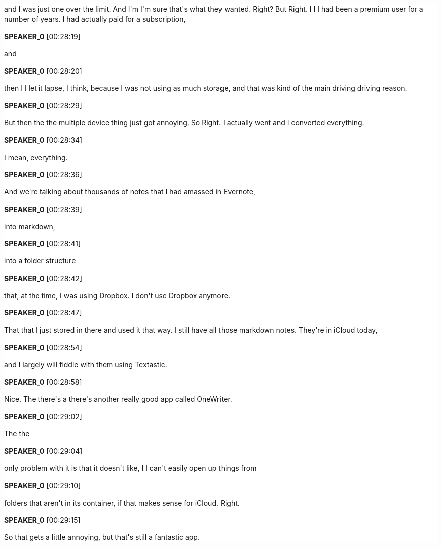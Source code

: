 and I was just one over the limit. And I'm I'm sure that's what they wanted. Right? But Right. I I I had been a premium user for a number of years. I had actually paid for a subscription,

**SPEAKER_0** [00:28:19]

and

**SPEAKER_0** [00:28:20]

then I I let it lapse, I think, because I was not using as much storage, and that was kind of the main driving driving reason.

**SPEAKER_0** [00:28:29]

But then the the multiple device thing just got annoying. So Right. I actually went and I converted everything.

**SPEAKER_0** [00:28:34]

I mean, everything.

**SPEAKER_0** [00:28:36]

And we're talking about thousands of notes that I had amassed in Evernote,

**SPEAKER_0** [00:28:39]

into markdown,

**SPEAKER_0** [00:28:41]

into a folder structure

**SPEAKER_0** [00:28:42]

that, at the time, I was using Dropbox. I don't use Dropbox anymore.

**SPEAKER_0** [00:28:47]

That that I just stored in there and used it that way. I still have all those markdown notes. They're in iCloud today,

**SPEAKER_0** [00:28:54]

and I largely will fiddle with them using Textastic.

**SPEAKER_0** [00:28:58]

Nice. The there's a there's another really good app called OneWriter.

**SPEAKER_0** [00:29:02]

The the

**SPEAKER_0** [00:29:04]

only problem with it is that it doesn't like, I I can't easily open up things from

**SPEAKER_0** [00:29:10]

folders that aren't in its container, if that makes sense for iCloud. Right.

**SPEAKER_0** [00:29:15]

So that gets a little annoying, but that's still a fantastic app.
